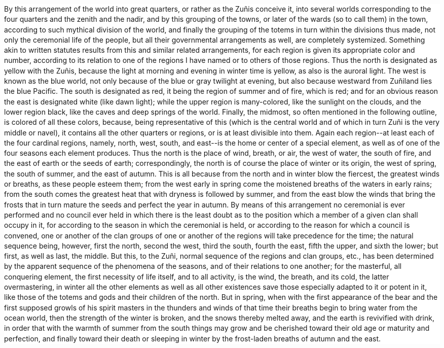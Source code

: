  <p>By this arrangement of the world into great quarters, or rather as the Zuñis conceive it, into several worlds corresponding to the four quarters and the zenith and the nadir, and by this grouping of the towns, or later of the wards (so to call them) in the town, according to such mythical division of the world, and finally the grouping of the totems in turn within the divisions thus made, not only the ceremonial life of the people, but all their governmental arrangements as well, are completely systemized. Something akin to written statutes results from this and similar related arrangements, for each region is given its appropriate color and number, according to its relation to one of the regions I have named or to others of those regions. Thus the north is designated as yellow with the Zuñis, because the light at morning and evening in winter time is yellow, as also is the auroral light. The west is known as the blue world, not only because of the blue or gray twilight at evening, but also because westward from Zuñiland lies the blue Pacific. The south is designated as red, it being the region of summer and of fire, which is red; and for an obvious reason the east is designated white (like dawn light); while the upper region is many-colored, like the sunlight on the clouds, and the lower region black, like the caves and deep springs of the world. Finally, the midmost, so often mentioned in the following outline, is colored of all these colors, because, being representative of this (which is the central world and of which in turn Zuñi is the very middle or navel), it contains all the other quarters or regions, or is at least divisible into them. Again each region--at least each of the four cardinal regions, namely, north, west, south, and east--is the home or center of a special element, as well as of one of the four seasons each element produces. Thus the north is the place of wind, breath, or air, the west of water, the south of fire, and the east of earth or the seeds of earth; correspondingly, the north is of course the place of winter or its origin, the west of spring, the south of summer, and the east of autumn. This is all because from the north and in winter blow the fiercest, the greatest winds or breaths, as these people esteem them; from the west early in spring come the moistened breaths of the waters in early rains; from the south comes the greatest heat that with dryness is followed by summer, and from the east blow the winds that bring the frosts that in turn mature the seeds and perfect the year in autumn. By means of this arrangement no ceremonial is ever performed and no council ever held in which there is the least doubt as to the position which a member of a given clan shall occupy in it, for according to the season in which the ceremonial is held, or according to the reason for which a council is convened, one or another of the clan groups of one or another of the regions will take precedence for the time; the natural sequence being, however, first the north, second the west, third the south, fourth the east, fifth the upper, and sixth the lower; but first, as well as last, the middle. But this, to the Zuñi, normal sequence of the regions and clan groups, etc., has been determined by the apparent sequence of the phenomena of the seasons, and of their relations to one another; for the masterful, all conquering element, the first necessity of life itself, and to all activity, is the wind, the breath, and its cold, the latter overmastering, in winter all the other elements as well as all other existences save those especially adapted to it or potent in it, like those of the totems and gods and their children of the north. But in spring, when with the first appearance of the bear and the first supposed growls of his spirit masters in the thunders and winds of that time their breaths begin to bring water from the ocean world, then the strength of the winter is broken, and the snows thereby melted away, and the earth is revivified with drink, in order that with the warmth of summer from the south things may grow and be cherished toward their old age or maturity and perfection, and finally toward their death or sleeping in winter by the frost-laden breaths of autumn and the east.</p>